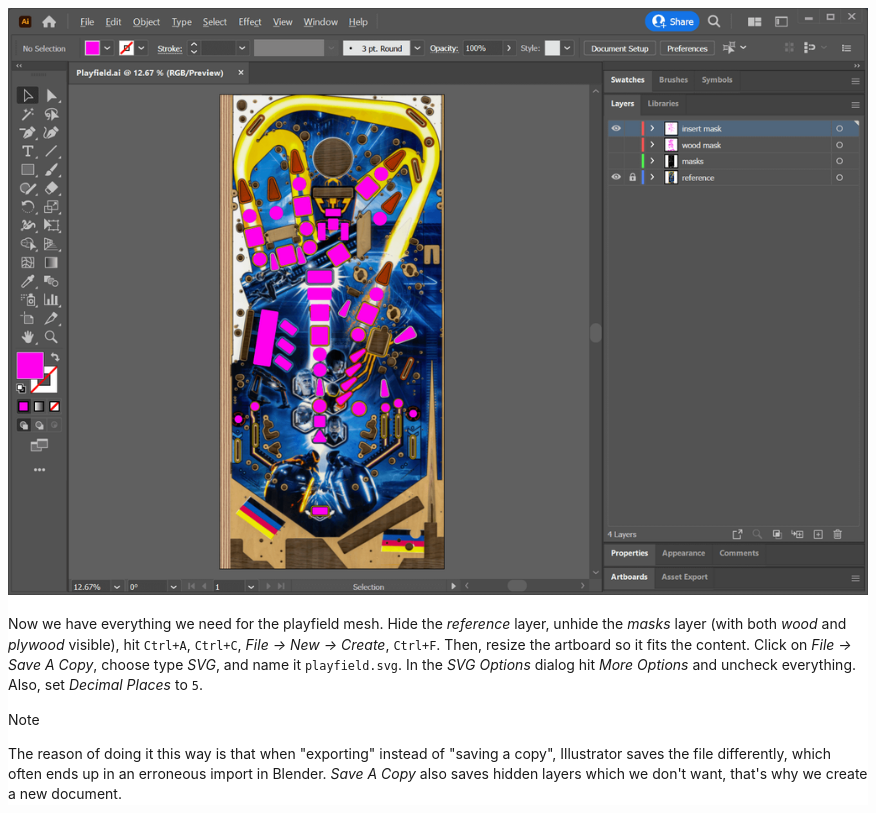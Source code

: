 ![Insert Mask](illustrator-insert-mask.png)

Now we have everything we need for the playfield mesh. Hide the *reference* layer, unhide the *masks* layer (with both *wood* and *plywood* visible), hit `Ctrl+A`, `Ctrl+C`, *File -> New -> Create*, `Ctrl+F`. Then, resize the artboard so it fits the content. Click on *File -> Save A Copy*, choose type *SVG*, and name it `playfield.svg`. In the *SVG Options* dialog hit *More Options* and uncheck everything. Also, set *Decimal Places* to `5`.

> [!note]
> The reason of doing it this way is that when "exporting" instead of "saving a copy", Illustrator saves the file differently, which often ends up in an erroneous import in Blender. *Save A Copy* also saves hidden layers which we don't want, that's why we create a new document.
